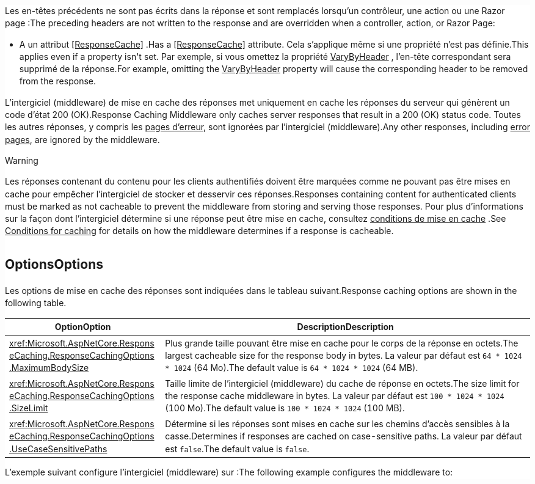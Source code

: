 <span data-ttu-id="537f4-233">Les en-têtes précédents ne sont pas écrits dans la réponse et sont remplacés lorsqu’un contrôleur, une action ou une Razor page :</span><span class="sxs-lookup"><span data-stu-id="537f4-233">The preceding headers are not written to the response and are overridden when a controller, action, or Razor Page:</span></span>

* <span data-ttu-id="537f4-234">A un attribut [[ResponseCache]](xref:Microsoft.AspNetCore.Mvc.ResponseCacheAttribute) .</span><span class="sxs-lookup"><span data-stu-id="537f4-234">Has a [[ResponseCache]](xref:Microsoft.AspNetCore.Mvc.ResponseCacheAttribute) attribute.</span></span> <span data-ttu-id="537f4-235">Cela s’applique même si une propriété n’est pas définie.</span><span class="sxs-lookup"><span data-stu-id="537f4-235">This applies even if a property isn't set.</span></span> <span data-ttu-id="537f4-236">Par exemple, si vous omettez la propriété [VaryByHeader](./response.md#vary) , l’en-tête correspondant sera supprimé de la réponse.</span><span class="sxs-lookup"><span data-stu-id="537f4-236">For example, omitting the [VaryByHeader](./response.md#vary) property will cause the corresponding header to be removed from the response.</span></span>

<span data-ttu-id="537f4-237">L’intergiciel (middleware) de mise en cache des réponses met uniquement en cache les réponses du serveur qui génèrent un code d’état 200 (OK).</span><span class="sxs-lookup"><span data-stu-id="537f4-237">Response Caching Middleware only caches server responses that result in a 200 (OK) status code.</span></span> <span data-ttu-id="537f4-238">Toutes les autres réponses, y compris les [pages d’erreur](xref:fundamentals/error-handling), sont ignorées par l’intergiciel (middleware).</span><span class="sxs-lookup"><span data-stu-id="537f4-238">Any other responses, including [error pages](xref:fundamentals/error-handling), are ignored by the middleware.</span></span>

> [!WARNING]
> <span data-ttu-id="537f4-239">Les réponses contenant du contenu pour les clients authentifiés doivent être marquées comme ne pouvant pas être mises en cache pour empêcher l’intergiciel de stocker et desservir ces réponses.</span><span class="sxs-lookup"><span data-stu-id="537f4-239">Responses containing content for authenticated clients must be marked as not cacheable to prevent the middleware from storing and serving those responses.</span></span> <span data-ttu-id="537f4-240">Pour plus d’informations sur la façon dont l’intergiciel détermine si une réponse peut être mise en cache, consultez [conditions de mise en cache](#conditions-for-caching) .</span><span class="sxs-lookup"><span data-stu-id="537f4-240">See [Conditions for caching](#conditions-for-caching) for details on how the middleware determines if a response is cacheable.</span></span>

## <a name="options"></a><span data-ttu-id="537f4-241">Options</span><span class="sxs-lookup"><span data-stu-id="537f4-241">Options</span></span>

<span data-ttu-id="537f4-242">Les options de mise en cache des réponses sont indiquées dans le tableau suivant.</span><span class="sxs-lookup"><span data-stu-id="537f4-242">Response caching options are shown in the following table.</span></span>

| <span data-ttu-id="537f4-243">Option</span><span class="sxs-lookup"><span data-stu-id="537f4-243">Option</span></span> | <span data-ttu-id="537f4-244">Description</span><span class="sxs-lookup"><span data-stu-id="537f4-244">Description</span></span> |
| ------ | ----------- |
| <xref:Microsoft.AspNetCore.ResponseCaching.ResponseCachingOptions.MaximumBodySize> | <span data-ttu-id="537f4-245">Plus grande taille pouvant être mise en cache pour le corps de la réponse en octets.</span><span class="sxs-lookup"><span data-stu-id="537f4-245">The largest cacheable size for the response body in bytes.</span></span> <span data-ttu-id="537f4-246">La valeur par défaut est `64 * 1024 * 1024` (64 Mo).</span><span class="sxs-lookup"><span data-stu-id="537f4-246">The default value is `64 * 1024 * 1024` (64 MB).</span></span> |
| <xref:Microsoft.AspNetCore.ResponseCaching.ResponseCachingOptions.SizeLimit> | <span data-ttu-id="537f4-247">Taille limite de l’intergiciel (middleware) du cache de réponse en octets.</span><span class="sxs-lookup"><span data-stu-id="537f4-247">The size limit for the response cache middleware in bytes.</span></span> <span data-ttu-id="537f4-248">La valeur par défaut est `100 * 1024 * 1024` (100 Mo).</span><span class="sxs-lookup"><span data-stu-id="537f4-248">The default value is `100 * 1024 * 1024` (100 MB).</span></span> |
| <xref:Microsoft.AspNetCore.ResponseCaching.ResponseCachingOptions.UseCaseSensitivePaths> | <span data-ttu-id="537f4-249">Détermine si les réponses sont mises en cache sur les chemins d’accès sensibles à la casse.</span><span class="sxs-lookup"><span data-stu-id="537f4-249">Determines if responses are cached on case-sensitive paths.</span></span> <span data-ttu-id="537f4-250">La valeur par défaut est `false`.</span><span class="sxs-lookup"><span data-stu-id="537f4-250">The default value is `false`.</span></span> |

<span data-ttu-id="537f4-251">L’exemple suivant configure l’intergiciel (middleware) sur :</span><span class="sxs-lookup"><span data-stu-id="537f4-251">The following example configures the middleware to:</span></span>
